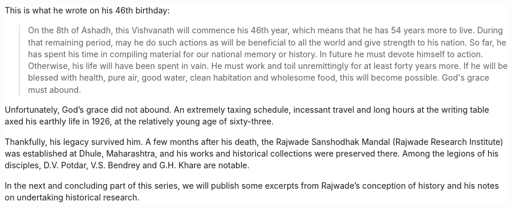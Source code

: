 This is what he wrote on his 46th birthday:

> On the 8th of Ashadh, this Vishvanath will commence his 46th year, which means that he has 54 years more to live. During that remaining period, may he do such actions as will be beneficial to all the world and give strength to his nation. So far, he has spent his time in compiling material for our national memory or history. In future he must devote himself to action. Otherwise, his life will have been spent in vain. He must work and toil unremittingly for at least forty years more. If he will be blessed with health, pure air, good water, clean habitation and wholesome food, this will become possible. God's grace must abound.

Unfortunately, God’s grace did not abound. An extremely taxing schedule, incessant travel and long hours at the writing table axed his earthly life in 1926, at the relatively young age of sixty-three.

Thankfully, his legacy survived him. A few months after his death, the Rajwade Sanshodhak Mandal (Rajwade Research Institute) was established at Dhule, Maharashtra, and his works and historical collections were preserved there. Among the legions of his disciples, D.V. Potdar, V.S. Bendrey and G.H. Khare are notable.

In the next and concluding part of this series, we will publish some excerpts from Rajwade’s conception of history and his notes on undertaking historical research.

